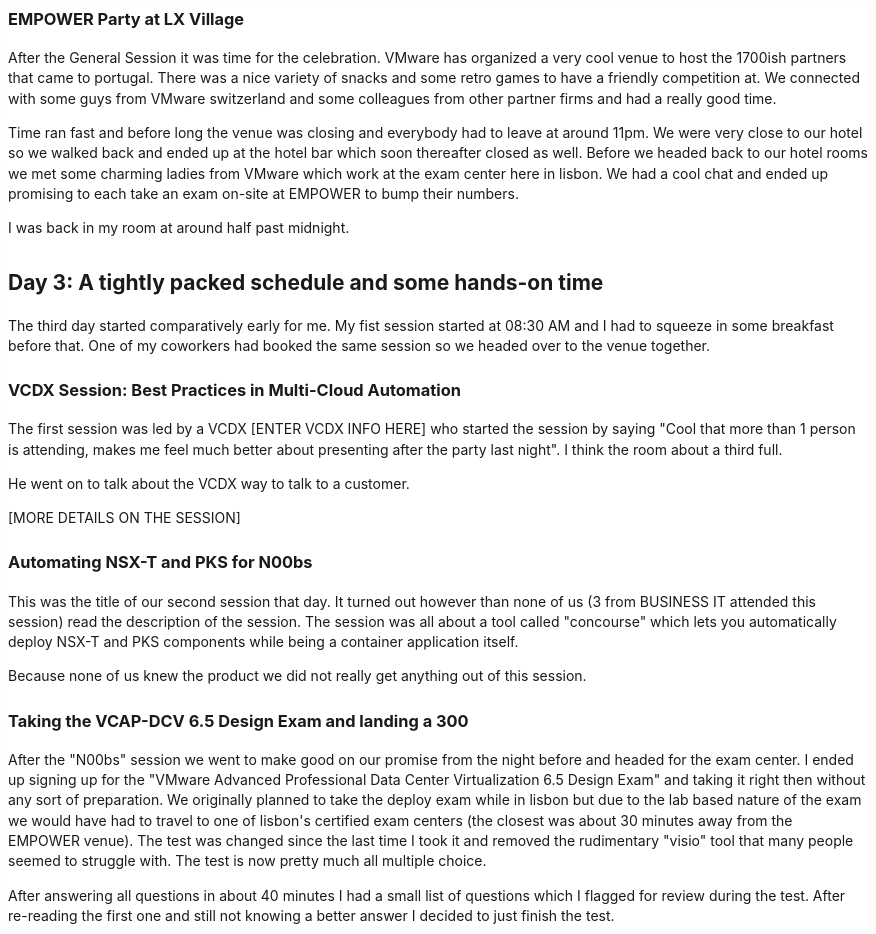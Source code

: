 ### EMPOWER Party at LX Village

After the General Session it was time for the celebration. VMware has organized a very cool venue to host the 1700ish partners that came to portugal. There was a nice variety of snacks and some retro games to have a friendly competition at. We connected with some guys from VMware switzerland and some colleagues from other partner firms and had a really good time.

Time ran fast and before long the venue was closing and everybody had to leave at around 11pm. We were very close to our hotel so we walked back and ended up at the hotel bar which soon thereafter closed as well. Before we headed back to our hotel rooms we met some charming ladies from VMware which work at the exam center here in lisbon. We had a cool chat and ended up promising to each take an exam on-site at EMPOWER to bump their numbers.

I was back in my room at around half past midnight.

## Day 3: A tightly packed schedule and some hands-on time

The third day started comparatively early for me. My fist session started at 08:30 AM and I had to squeeze in some breakfast before that. One of my coworkers had booked the same session so we headed over to the venue together.

### VCDX Session: Best Practices in Multi-Cloud Automation

The first session was led by a VCDX [ENTER VCDX INFO HERE] who started the session by saying "Cool that more than 1 person is attending, makes me feel much better about presenting after the party last night". I think the room about a third full.

He went on to talk about the VCDX way to talk to a customer.

[MORE DETAILS ON THE SESSION]

### Automating NSX-T and PKS for N00bs

This was the title of our second session that day. It turned out however than none of us (3 from BUSINESS IT attended this session) read the description of the session. The session was all about a tool called "concourse" which lets you automatically deploy NSX-T and PKS components while being a container application itself.

Because none of us knew the product we did not really get anything out of this session.

### Taking the VCAP-DCV 6.5 Design Exam and landing a 300

After the "N00bs" session we went to make good on our promise from the night before and headed for the exam center. I ended up signing up for the "VMware Advanced Professional Data Center Virtualization 6.5 Design Exam" and taking it right then without any sort of preparation. We originally planned to take the deploy exam while in lisbon but due to the lab based nature of the exam we would have had to travel to one of lisbon's certified exam centers (the closest was about 30 minutes away from the EMPOWER venue). The test was changed since the last time I took it and removed the rudimentary "visio" tool that many people seemed to struggle with. The test is now pretty much all multiple choice.

After answering all questions in about 40 minutes I had a small list of questions which I flagged for review during the test. After re-reading the first one and still not knowing a better answer I decided to just finish the test.
